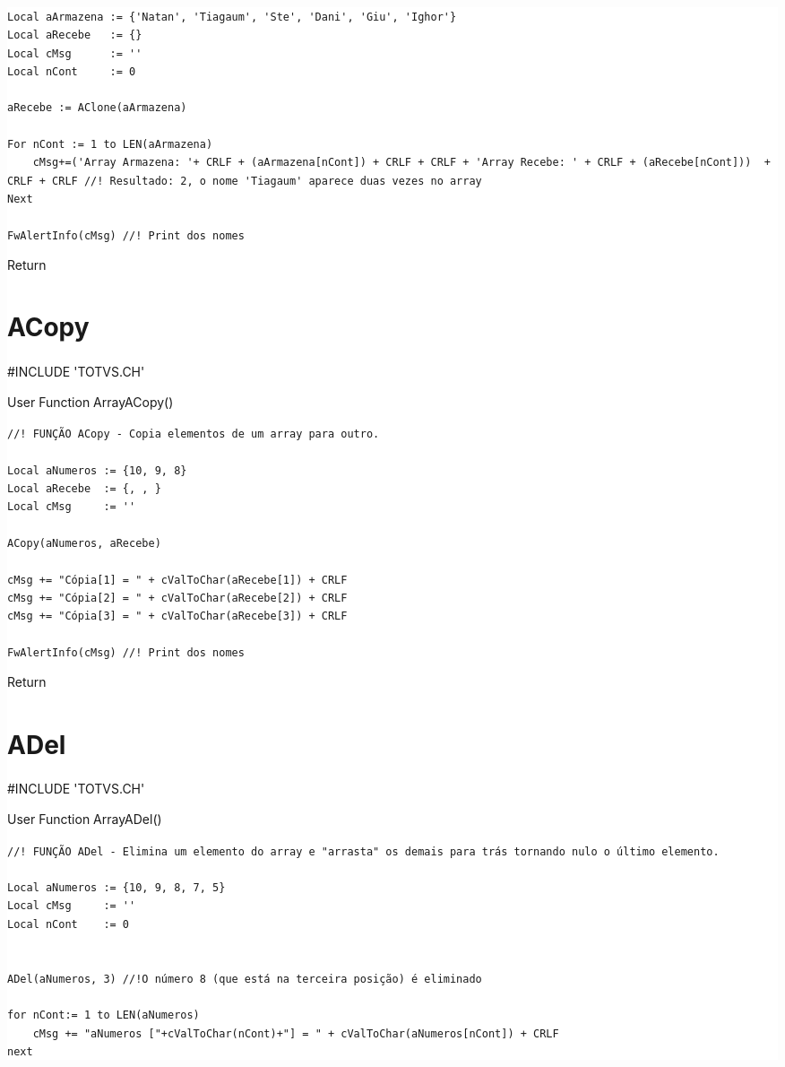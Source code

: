     Local aArmazena := {'Natan', 'Tiagaum', 'Ste', 'Dani', 'Giu', 'Ighor'}    
    Local aRecebe   := {}
    Local cMsg      := ''
    Local nCont     := 0

    aRecebe := AClone(aArmazena)

    For nCont := 1 to LEN(aArmazena)
        cMsg+=('Array Armazena: '+ CRLF + (aArmazena[nCont]) + CRLF + CRLF + 'Array Recebe: ' + CRLF + (aRecebe[nCont]))  + CRLF + CRLF //! Resultado: 2, o nome 'Tiagaum' aparece duas vezes no array
    Next

    FwAlertInfo(cMsg) //! Print dos nomes 

Return

# ACopy

#INCLUDE 'TOTVS.CH'

User Function ArrayACopy()
    
    //! FUNÇÃO ACopy - Copia elementos de um array para outro.

    Local aNumeros := {10, 9, 8}
    Local aRecebe  := {, , }
    Local cMsg     := ''

    ACopy(aNumeros, aRecebe)

    cMsg += "Cópia[1] = " + cValToChar(aRecebe[1]) + CRLF
    cMsg += "Cópia[2] = " + cValToChar(aRecebe[2]) + CRLF  
    cMsg += "Cópia[3] = " + cValToChar(aRecebe[3]) + CRLF

    FwAlertInfo(cMsg) //! Print dos nomes 

Return

# ADel

#INCLUDE 'TOTVS.CH'

User Function ArrayADel()
    
    //! FUNÇÃO ADel - Elimina um elemento do array e "arrasta" os demais para trás tornando nulo o último elemento.

    Local aNumeros := {10, 9, 8, 7, 5}
    Local cMsg     := ''
    Local nCont    := 0


    ADel(aNumeros, 3) //!O número 8 (que está na terceira posição) é eliminado

    for nCont:= 1 to LEN(aNumeros)
        cMsg += "aNumeros ["+cValToChar(nCont)+"] = " + cValToChar(aNumeros[nCont]) + CRLF
    next
